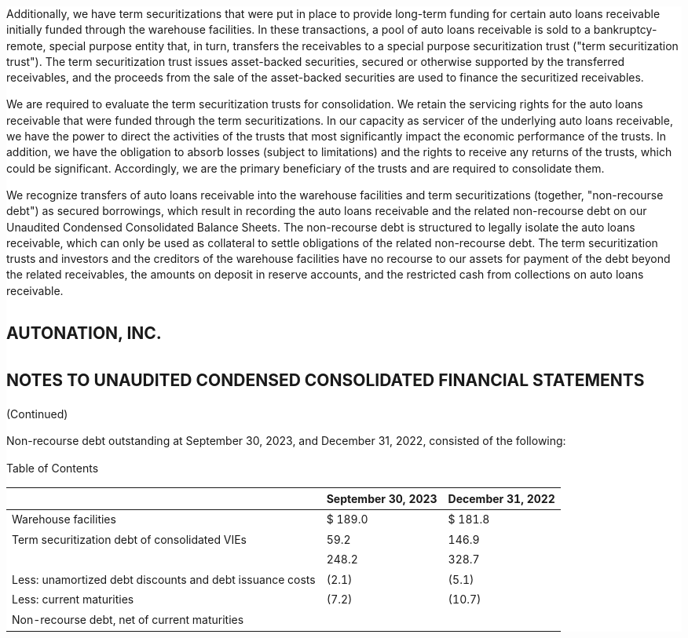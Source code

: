 <p>Additionally, we have term securitizations that were put in place to provide long-term funding for certain auto loans receivable initially funded through the warehouse facilities. In these transactions, a pool of auto loans receivable is sold to a bankruptcy-remote, special purpose entity that, in turn, transfers the receivables to a special purpose securitization trust ("term securitization trust"). The term securitization trust issues asset-backed securities, secured or otherwise supported by the transferred receivables, and the proceeds from the sale of the asset-backed securities are used to finance the securitized receivables.</p>
<p>We are required to evaluate the term securitization trusts for consolidation. We retain the servicing rights for the auto loans receivable that were funded through the term securitizations. In our capacity as servicer of the underlying auto loans receivable, we have the power to direct the activities of the trusts that most significantly impact the economic performance of the trusts. In addition, we have the obligation to absorb losses (subject to limitations) and the rights to receive any returns of the trusts, which could be significant. Accordingly, we are the primary beneficiary of the trusts and are required to consolidate them.</p>
<p>We recognize transfers of auto loans receivable into the warehouse facilities and term securitizations (together, "non-recourse debt") as secured borrowings, which result in recording the auto loans receivable and the related non-recourse debt on our Unaudited Condensed Consolidated Balance Sheets. The non-recourse debt is structured to legally isolate the auto loans receivable, which can only be used as collateral to settle obligations of the related non-recourse debt. The term securitization trusts and investors and the creditors of the warehouse facilities have no recourse to our assets for payment of the debt beyond the related receivables, the amounts on deposit in reserve accounts, and the restricted cash from collections on auto loans receivable.</p>
<h2>AUTONATION, INC.</h2>
<h2>NOTES TO UNAUDITED CONDENSED CONSOLIDATED FINANCIAL STATEMENTS</h2>
<p>(Continued)</p>
<p>Non-recourse debt outstanding at September 30, 2023, and December 31, 2022, consisted of the following:</p>
<p>Table of Contents</p>
<table>
<thead>
<tr>
<th></th>
<th>September 30, 2023</th>
<th>December 31, 2022</th>
</tr>
</thead>
<tbody>
<tr>
<td>Warehouse facilities</td>
<td>$ 189.0</td>
<td>$ 181.8</td>
</tr>
<tr>
<td>Term securitization debt of consolidated VIEs</td>
<td>59.2</td>
<td>146.9</td>
</tr>
<tr>
<td></td>
<td>248.2</td>
<td>328.7</td>
</tr>
<tr>
<td>Less: unamortized debt discounts and debt issuance costs</td>
<td>(2.1)</td>
<td>(5.1)</td>
</tr>
<tr>
<td>Less: current maturities</td>
<td>(7.2)</td>
<td>(10.7)</td>
</tr>
<tr>
<td>Non-recourse debt, net of current maturities</td>